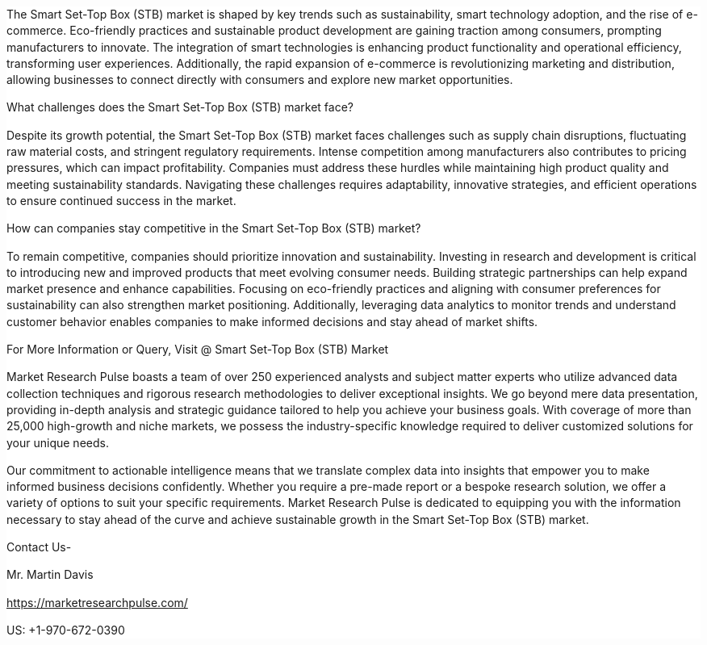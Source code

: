 The Smart Set-Top Box (STB) market is shaped by key trends such as sustainability, smart technology adoption, and the rise of e-commerce. Eco-friendly practices and sustainable product development are gaining traction among consumers, prompting manufacturers to innovate. The integration of smart technologies is enhancing product functionality and operational efficiency, transforming user experiences. Additionally, the rapid expansion of e-commerce is revolutionizing marketing and distribution, allowing businesses to connect directly with consumers and explore new market opportunities.

What challenges does the Smart Set-Top Box (STB) market face?

Despite its growth potential, the Smart Set-Top Box (STB) market faces challenges such as supply chain disruptions, fluctuating raw material costs, and stringent regulatory requirements. Intense competition among manufacturers also contributes to pricing pressures, which can impact profitability. Companies must address these hurdles while maintaining high product quality and meeting sustainability standards. Navigating these challenges requires adaptability, innovative strategies, and efficient operations to ensure continued success in the market.

How can companies stay competitive in the Smart Set-Top Box (STB) market?

To remain competitive, companies should prioritize innovation and sustainability. Investing in research and development is critical to introducing new and improved products that meet evolving consumer needs. Building strategic partnerships can help expand market presence and enhance capabilities. Focusing on eco-friendly practices and aligning with consumer preferences for sustainability can also strengthen market positioning. Additionally, leveraging data analytics to monitor trends and understand customer behavior enables companies to make informed decisions and stay ahead of market shifts.

For More Information or Query, Visit @ Smart Set-Top Box (STB) Market

Market Research Pulse boasts a team of over 250 experienced analysts and subject matter experts who utilize advanced data collection techniques and rigorous research methodologies to deliver exceptional insights. We go beyond mere data presentation, providing in-depth analysis and strategic guidance tailored to help you achieve your business goals. With coverage of more than 25,000 high-growth and niche markets, we possess the industry-specific knowledge required to deliver customized solutions for your unique needs.

Our commitment to actionable intelligence means that we translate complex data into insights that empower you to make informed business decisions confidently. Whether you require a pre-made report or a bespoke research solution, we offer a variety of options to suit your specific requirements. Market Research Pulse is dedicated to equipping you with the information necessary to stay ahead of the curve and achieve sustainable growth in the Smart Set-Top Box (STB) market.

Contact Us-

Mr. Martin Davis

https://marketresearchpulse.com/

US: +1-970-672-0390
